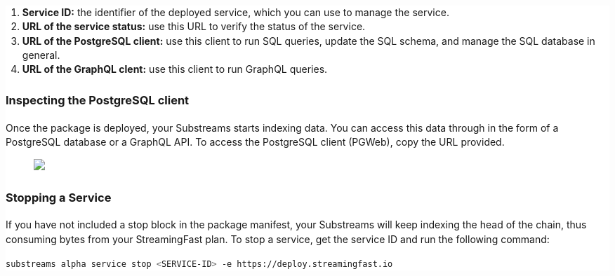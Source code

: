 1. **Service ID:** the identifier of the deployed service, which you can use to manage the service.
2. **URL of the service status:** use this URL to verify the status of the service.
3. **URL of the PostgreSQL client:** use this client to run SQL queries, update the SQL schema, and manage the SQL database in general.
4. **URL of the GraphQL clent:** use this client to run GraphQL queries.

### Inspecting the PostgreSQL client

Once the package is deployed, your Substreams starts indexing data. You can access this data through in the form of a PostgreSQL database or a GraphQL API. To access the PostgreSQL client (PGWeb), copy the URL provided.

<figure><img src="../../../.gitbook/assets/sql/explore-pgweb.png" width="100%" /></figure>

### Stopping a Service

If you have not included a stop block in the package manifest, your Substreams will keep indexing the head of the chain, thus consuming bytes from your StreamingFast plan. To stop a service, get the service ID and run the following command:

```bash
substreams alpha service stop <SERVICE-ID> -e https://deploy.streamingfast.io
```
